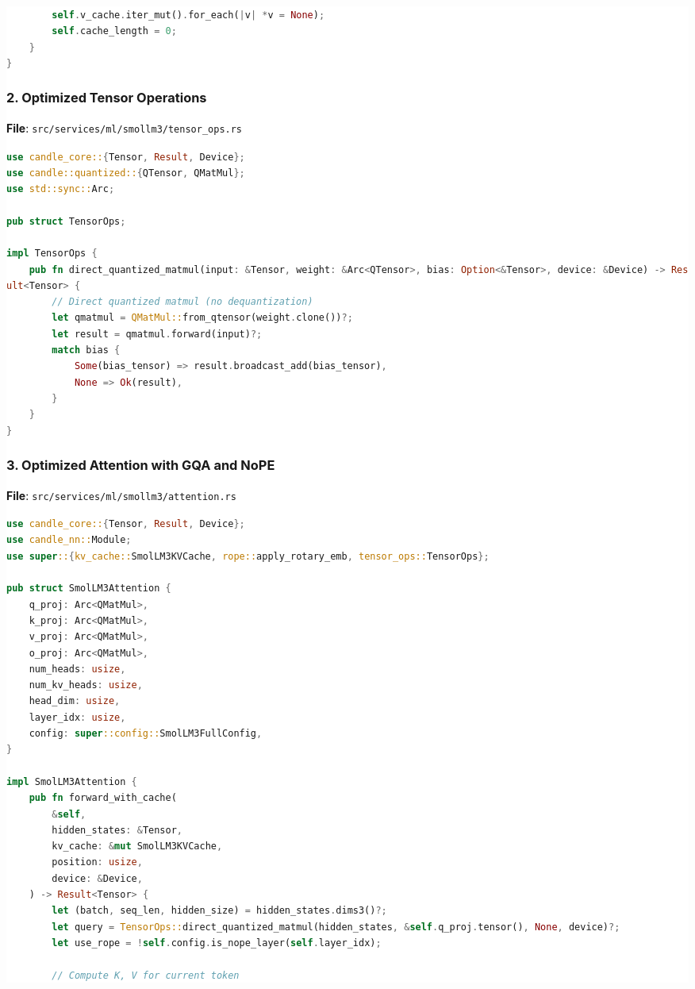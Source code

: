```rust
        self.v_cache.iter_mut().for_each(|v| *v = None);
        self.cache_length = 0;
    }
}
```

### 2. Optimized Tensor Operations
**File**: `src/services/ml/smollm3/tensor_ops.rs`

```rust
use candle_core::{Tensor, Result, Device};
use candle::quantized::{QTensor, QMatMul};
use std::sync::Arc;

pub struct TensorOps;

impl TensorOps {
    pub fn direct_quantized_matmul(input: &Tensor, weight: &Arc<QTensor>, bias: Option<&Tensor>, device: &Device) -> Result<Tensor> {
        // Direct quantized matmul (no dequantization)
        let qmatmul = QMatMul::from_qtensor(weight.clone())?;
        let result = qmatmul.forward(input)?;
        match bias {
            Some(bias_tensor) => result.broadcast_add(bias_tensor),
            None => Ok(result),
        }
    }
}
```

### 3. Optimized Attention with GQA and NoPE
**File**: `src/services/ml/smollm3/attention.rs`

```rust
use candle_core::{Tensor, Result, Device};
use candle_nn::Module;
use super::{kv_cache::SmolLM3KVCache, rope::apply_rotary_emb, tensor_ops::TensorOps};

pub struct SmolLM3Attention {
    q_proj: Arc<QMatMul>,
    k_proj: Arc<QMatMul>,
    v_proj: Arc<QMatMul>,
    o_proj: Arc<QMatMul>,
    num_heads: usize,
    num_kv_heads: usize,
    head_dim: usize,
    layer_idx: usize,
    config: super::config::SmolLM3FullConfig,
}

impl SmolLM3Attention {
    pub fn forward_with_cache(
        &self,
        hidden_states: &Tensor,
        kv_cache: &mut SmolLM3KVCache,
        position: usize,
        device: &Device,
    ) -> Result<Tensor> {
        let (batch, seq_len, hidden_size) = hidden_states.dims3()?;
        let query = TensorOps::direct_quantized_matmul(hidden_states, &self.q_proj.tensor(), None, device)?;
        let use_rope = !self.config.is_nope_layer(self.layer_idx);

        // Compute K, V for current token
```